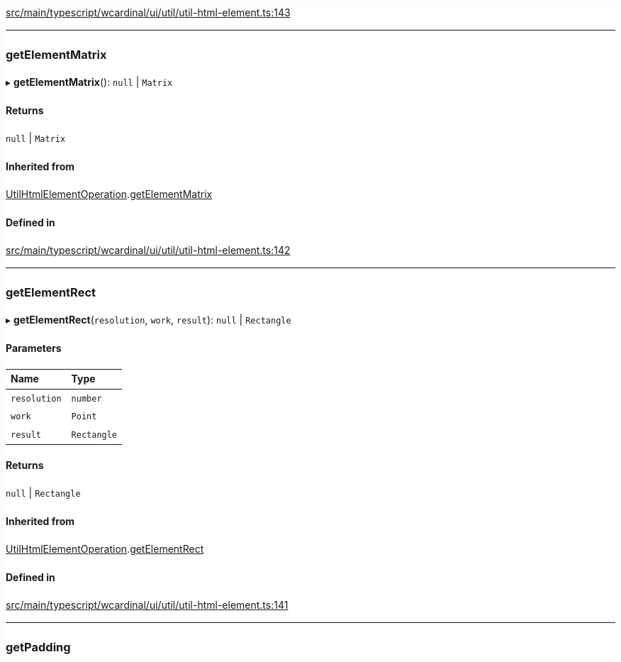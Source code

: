 [src/main/typescript/wcardinal/ui/util/util-html-element.ts:143](https://github.com/winter-cardinal/winter-cardinal-ui/blob/v0.154.0/src/main/typescript/wcardinal/ui/util/util-html-element.ts#L143)

___

### getElementMatrix

▸ **getElementMatrix**(): ``null`` \| `Matrix`

#### Returns

``null`` \| `Matrix`

#### Inherited from

[UtilHtmlElementOperation](UtilHtmlElementOperation.md).[getElementMatrix](UtilHtmlElementOperation.md#getelementmatrix)

#### Defined in

[src/main/typescript/wcardinal/ui/util/util-html-element.ts:142](https://github.com/winter-cardinal/winter-cardinal-ui/blob/v0.154.0/src/main/typescript/wcardinal/ui/util/util-html-element.ts#L142)

___

### getElementRect

▸ **getElementRect**(`resolution`, `work`, `result`): ``null`` \| `Rectangle`

#### Parameters

| Name | Type |
| :------ | :------ |
| `resolution` | `number` |
| `work` | `Point` |
| `result` | `Rectangle` |

#### Returns

``null`` \| `Rectangle`

#### Inherited from

[UtilHtmlElementOperation](UtilHtmlElementOperation.md).[getElementRect](UtilHtmlElementOperation.md#getelementrect)

#### Defined in

[src/main/typescript/wcardinal/ui/util/util-html-element.ts:141](https://github.com/winter-cardinal/winter-cardinal-ui/blob/v0.154.0/src/main/typescript/wcardinal/ui/util/util-html-element.ts#L141)

___

### getPadding
